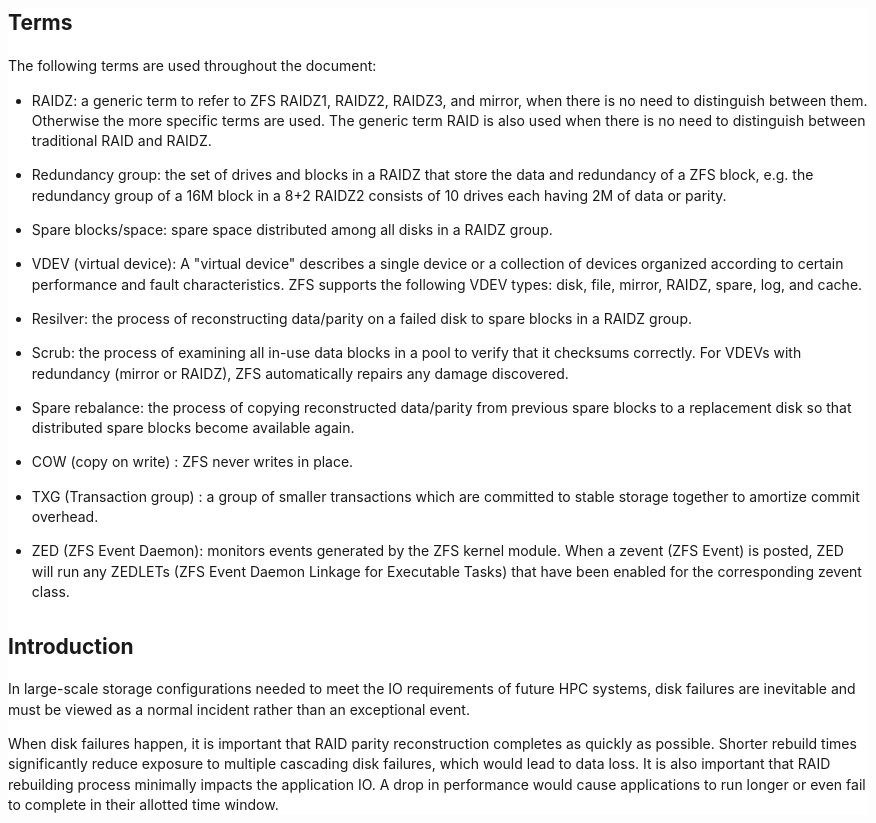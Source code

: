Terms
-----

The following terms are used throughout the document:

-   RAIDZ: a generic term to refer to ZFS RAIDZ1, RAIDZ2, RAIDZ3, and
    mirror, when there is no need to distinguish between them. Otherwise
    the more specific terms are used. The generic term RAID is also used
    when there is no need to distinguish between traditional RAID and
    RAIDZ.

-   Redundancy group: the set of drives and blocks in a RAIDZ that store
    the data and redundancy of a ZFS block, e.g. the redundancy group of
    a 16M block in a 8+2 RAIDZ2 consists of 10 drives each having 2M of
    data or parity.

-   Spare blocks/space: spare space distributed among all disks in a
    RAIDZ group.

-   VDEV (virtual device): A "virtual device" describes a single device
    or a collection of devices organized according to certain
    performance and fault characteristics. ZFS supports the following
    VDEV types: disk, file, mirror, RAIDZ, spare, log, and cache.

-   Resilver: the process of reconstructing data/parity on a failed disk
    to spare blocks in a RAIDZ group.

-   Scrub: the process of examining all in-use data blocks in a pool
    to verify that it checksums correctly. For VDEVs with redundancy
    (mirror or RAIDZ), ZFS automatically repairs any damage discovered.

-   Spare rebalance: the process of copying reconstructed data/parity
    from previous spare blocks to a replacement disk so that distributed
    spare blocks become available again.

-   COW (copy on write) : ZFS never writes in place.

-   TXG (Transaction group) : a group of smaller transactions which are
    committed to stable storage together to amortize commit overhead.

-   ZED (ZFS Event Daemon): monitors events generated by the ZFS
    kernel module. When a zevent (ZFS Event) is posted, ZED will run any
    ZEDLETs (ZFS Event Daemon Linkage for Executable Tasks) that have
    been enabled for the corresponding zevent class.

Introduction
------------

In large-scale storage configurations needed to meet the IO requirements
of future HPC systems, disk failures are inevitable and must be viewed
as a normal incident rather than an exceptional event.

When disk failures happen, it is important that RAID parity
reconstruction completes as quickly as possible. Shorter rebuild times
significantly reduce exposure to multiple cascading disk failures, which
would lead to data loss. It is also important that RAID rebuilding
process minimally impacts the application IO. A drop in performance
would cause applications to run longer or even fail to complete in their
allotted time window.
